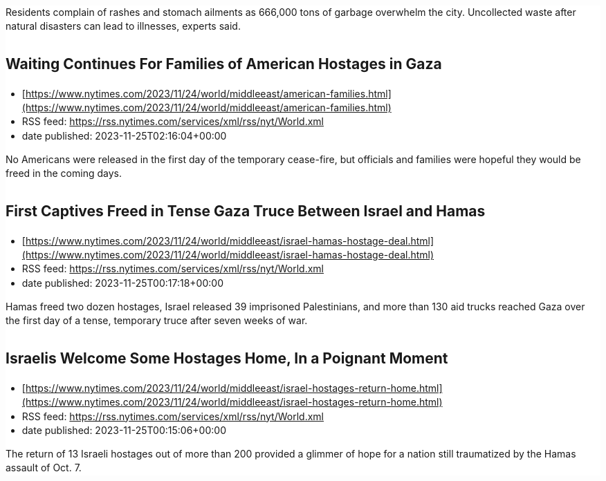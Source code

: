 Residents complain of rashes and stomach ailments as 666,000 tons of garbage overwhelm the city. Uncollected waste after natural disasters can lead to illnesses, experts said.

## Waiting Continues For Families of American Hostages in Gaza
 - [https://www.nytimes.com/2023/11/24/world/middleeast/american-families.html](https://www.nytimes.com/2023/11/24/world/middleeast/american-families.html)
 - RSS feed: https://rss.nytimes.com/services/xml/rss/nyt/World.xml
 - date published: 2023-11-25T02:16:04+00:00

No Americans were released in the first day of the temporary cease-fire, but officials and families were hopeful they would be freed in the coming days.

## First Captives Freed in Tense Gaza Truce Between Israel and Hamas
 - [https://www.nytimes.com/2023/11/24/world/middleeast/israel-hamas-hostage-deal.html](https://www.nytimes.com/2023/11/24/world/middleeast/israel-hamas-hostage-deal.html)
 - RSS feed: https://rss.nytimes.com/services/xml/rss/nyt/World.xml
 - date published: 2023-11-25T00:17:18+00:00

Hamas freed two dozen hostages, Israel released 39 imprisoned Palestinians, and more than 130 aid trucks reached Gaza over the first day of a tense, temporary truce after seven weeks of war.

## Israelis Welcome Some Hostages Home, In a Poignant Moment
 - [https://www.nytimes.com/2023/11/24/world/middleeast/israel-hostages-return-home.html](https://www.nytimes.com/2023/11/24/world/middleeast/israel-hostages-return-home.html)
 - RSS feed: https://rss.nytimes.com/services/xml/rss/nyt/World.xml
 - date published: 2023-11-25T00:15:06+00:00

The return of 13 Israeli hostages out of more than 200 provided a glimmer of hope for a nation still traumatized by the Hamas assault of Oct. 7.

